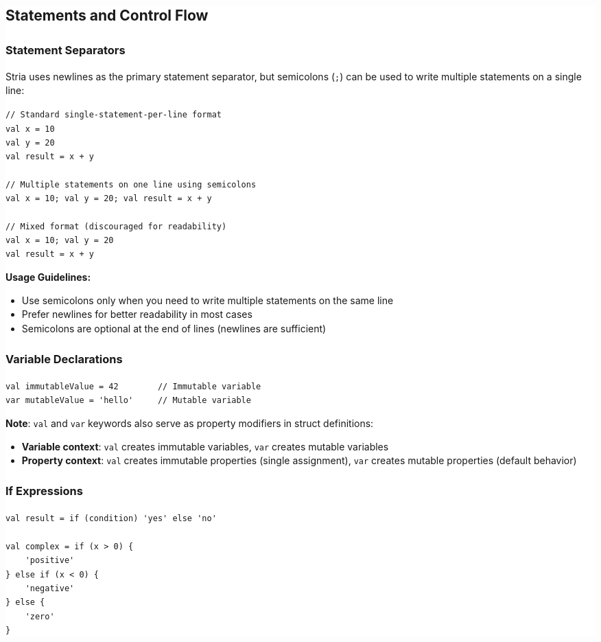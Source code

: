 
## Statements and Control Flow

### Statement Separators

Stria uses newlines as the primary statement separator, but semicolons (`;`) can be used to write multiple statements on a single line:

```stria
// Standard single-statement-per-line format
val x = 10
val y = 20
val result = x + y

// Multiple statements on one line using semicolons
val x = 10; val y = 20; val result = x + y

// Mixed format (discouraged for readability)
val x = 10; val y = 20
val result = x + y
```

**Usage Guidelines:**

- Use semicolons only when you need to write multiple statements on the same line
- Prefer newlines for better readability in most cases
- Semicolons are optional at the end of lines (newlines are sufficient)

### Variable Declarations

```stria
val immutableValue = 42        // Immutable variable
var mutableValue = 'hello'     // Mutable variable
```

**Note**: `val` and `var` keywords also serve as property modifiers in struct definitions:

- **Variable context**: `val` creates immutable variables, `var` creates mutable variables
- **Property context**: `val` creates immutable properties (single assignment), `var` creates mutable properties (default behavior)

### If Expressions

```stria
val result = if (condition) 'yes' else 'no'

val complex = if (x > 0) {
    'positive'
} else if (x < 0) {
    'negative'
} else {
    'zero'
}
```
